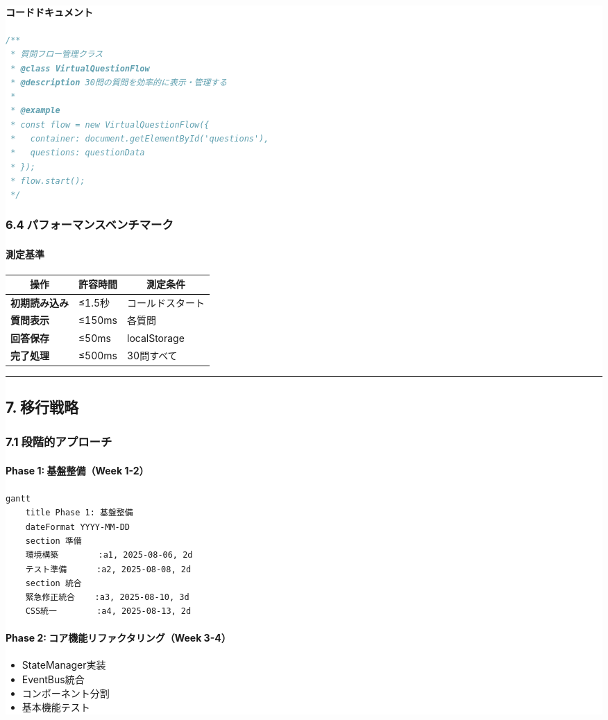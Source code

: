 #### コードドキュメント
```javascript
/**
 * 質問フロー管理クラス
 * @class VirtualQuestionFlow
 * @description 30問の質問を効率的に表示・管理する
 * 
 * @example
 * const flow = new VirtualQuestionFlow({
 *   container: document.getElementById('questions'),
 *   questions: questionData
 * });
 * flow.start();
 */
```

### 6.4 パフォーマンスベンチマーク

#### 測定基準
| 操作 | 許容時間 | 測定条件 |
|------|----------|----------|
| **初期読み込み** | ≤1.5秒 | コールドスタート |
| **質問表示** | ≤150ms | 各質問 |
| **回答保存** | ≤50ms | localStorage |
| **完了処理** | ≤500ms | 30問すべて |

---

## 7. 移行戦略

### 7.1 段階的アプローチ

#### Phase 1: 基盤整備（Week 1-2）
```mermaid
gantt
    title Phase 1: 基盤整備
    dateFormat YYYY-MM-DD
    section 準備
    環境構築        :a1, 2025-08-06, 2d
    テスト準備      :a2, 2025-08-08, 2d
    section 統合
    緊急修正統合    :a3, 2025-08-10, 3d
    CSS統一        :a4, 2025-08-13, 2d
```

#### Phase 2: コア機能リファクタリング（Week 3-4）
- StateManager実装
- EventBus統合
- コンポーネント分割
- 基本機能テスト
